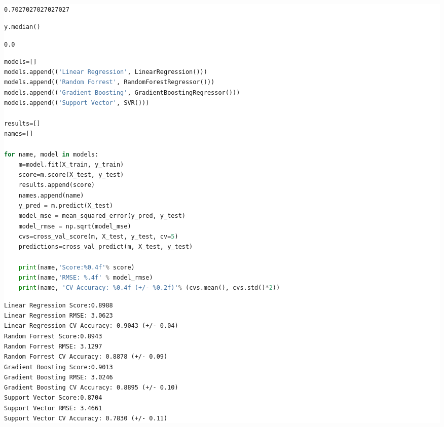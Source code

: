 



    0.7027027027027027




```python
y.median()
```




    0.0




```python
models=[]
models.append(('Linear Regression', LinearRegression()))
models.append(('Random Forrest', RandomForestRegressor()))
models.append(('Gradient Boosting', GradientBoostingRegressor()))
models.append(('Support Vector', SVR()))

results=[]
names=[]

for name, model in models:
    m=model.fit(X_train, y_train)
    score=m.score(X_test, y_test)
    results.append(score)
    names.append(name)
    y_pred = m.predict(X_test)
    model_mse = mean_squared_error(y_pred, y_test)
    model_rmse = np.sqrt(model_mse)
    cvs=cross_val_score(m, X_test, y_test, cv=5)
    predictions=cross_val_predict(m, X_test, y_test)
    
    print(name,'Score:%0.4f'% score)
    print(name,'RMSE: %.4f' % model_rmse)
    print(name, 'CV Accuracy: %0.4f (+/- %0.2f)'% (cvs.mean(), cvs.std()*2))
```

    Linear Regression Score:0.8988
    Linear Regression RMSE: 3.0623
    Linear Regression CV Accuracy: 0.9043 (+/- 0.04)
    Random Forrest Score:0.8943
    Random Forrest RMSE: 3.1297
    Random Forrest CV Accuracy: 0.8878 (+/- 0.09)
    Gradient Boosting Score:0.9013
    Gradient Boosting RMSE: 3.0246
    Gradient Boosting CV Accuracy: 0.8895 (+/- 0.10)
    Support Vector Score:0.8704
    Support Vector RMSE: 3.4661
    Support Vector CV Accuracy: 0.7830 (+/- 0.11)
